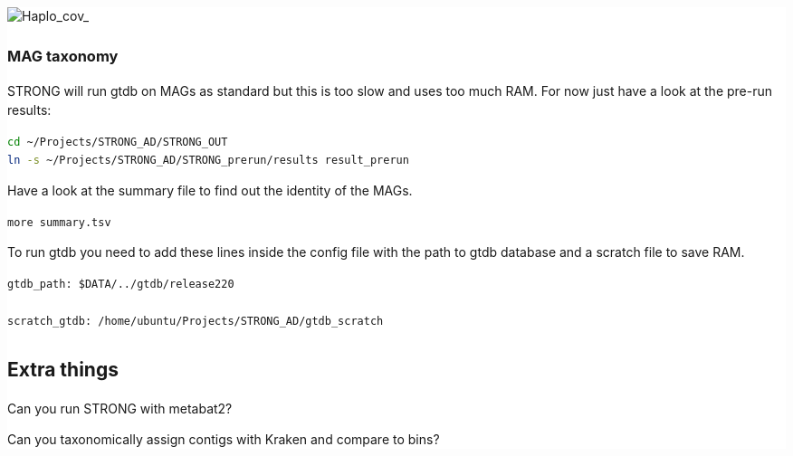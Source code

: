 
![Haplo_cov_](Figures/haplotypes_cov.png)

### MAG taxonomy

STRONG will run gtdb on MAGs as standard but this is too slow and uses too much RAM. For now just have a look at the pre-run results: 

```bash
cd ~/Projects/STRONG_AD/STRONG_OUT
ln -s ~/Projects/STRONG_AD/STRONG_prerun/results result_prerun
```

Have a look at the summary file to find out the identity of the MAGs.

```
more summary.tsv
```

To run gtdb you need to add these lines inside the config file with the path to gtdb database and a scratch file to save RAM.

```
gtdb_path: $DATA/../gtdb/release220

scratch_gtdb: /home/ubuntu/Projects/STRONG_AD/gtdb_scratch
```

## Extra things

Can you run STRONG with metabat2?

Can you taxonomically assign contigs with Kraken and compare to bins?











